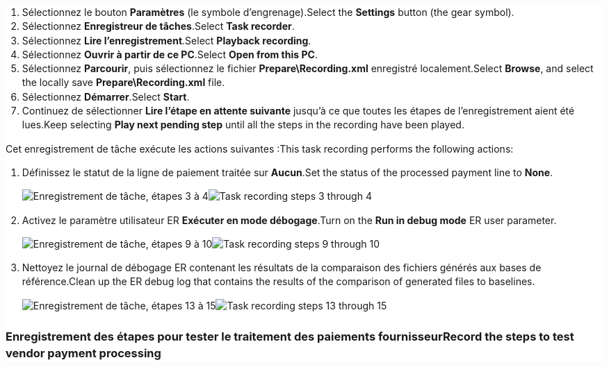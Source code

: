 1. <span data-ttu-id="c7289-264">Sélectionnez le bouton **Paramètres** (le symbole d’engrenage).</span><span class="sxs-lookup"><span data-stu-id="c7289-264">Select the **Settings** button (the gear symbol).</span></span>
2. <span data-ttu-id="c7289-265">Sélectionnez **Enregistreur de tâches**.</span><span class="sxs-lookup"><span data-stu-id="c7289-265">Select **Task recorder**.</span></span>
3. <span data-ttu-id="c7289-266">Sélectionnez **Lire l’enregistrement**.</span><span class="sxs-lookup"><span data-stu-id="c7289-266">Select **Playback recording**.</span></span>
4. <span data-ttu-id="c7289-267">Sélectionnez **Ouvrir à partir de ce PC**.</span><span class="sxs-lookup"><span data-stu-id="c7289-267">Select **Open from this PC**.</span></span>
5. <span data-ttu-id="c7289-268">Sélectionnez **Parcourir**, puis sélectionnez le fichier **Prepare\\Recording.xml** enregistré localement.</span><span class="sxs-lookup"><span data-stu-id="c7289-268">Select **Browse**, and select the locally save **Prepare\\Recording.xml** file.</span></span>
6. <span data-ttu-id="c7289-269">Sélectionnez **Démarrer**.</span><span class="sxs-lookup"><span data-stu-id="c7289-269">Select **Start**.</span></span>
7. <span data-ttu-id="c7289-270">Continuez de sélectionner **Lire l’étape en attente suivante** jusqu’à ce que toutes les étapes de l’enregistrement aient été lues.</span><span class="sxs-lookup"><span data-stu-id="c7289-270">Keep selecting **Play next pending step** until all the steps in the recording have been played.</span></span>

<span data-ttu-id="c7289-271">Cet enregistrement de tâche exécute les actions suivantes :</span><span class="sxs-lookup"><span data-stu-id="c7289-271">This task recording performs the following actions:</span></span>

1. <span data-ttu-id="c7289-272">Définissez le statut de la ligne de paiement traitée sur **Aucun**.</span><span class="sxs-lookup"><span data-stu-id="c7289-272">Set the status of the processed payment line to **None**.</span></span>

    <span data-ttu-id="c7289-273">![Enregistrement de tâche, étapes 3 à 4](media/GER-Recording1Review1.png "Capture d’écran de l’enregistrement de tâche, étapes 3 à 4")</span><span class="sxs-lookup"><span data-stu-id="c7289-273">![Task recording steps 3 through 4](media/GER-Recording1Review1.png "Screenshot of task recording steps 3 through 4")</span></span>

2. <span data-ttu-id="c7289-274">Activez le paramètre utilisateur ER **Exécuter en mode débogage**.</span><span class="sxs-lookup"><span data-stu-id="c7289-274">Turn on the **Run in debug mode** ER user parameter.</span></span>

    <span data-ttu-id="c7289-275">![Enregistrement de tâche, étapes 9 à 10](media/GER-Recording1Review2.png "Capture d’écran de l’enregistrement de tâche, étapes 9 à 10")</span><span class="sxs-lookup"><span data-stu-id="c7289-275">![Task recording steps 9 through 10](media/GER-Recording1Review2.png "Screenshot of task recording steps 9 through 10")</span></span>

3. <span data-ttu-id="c7289-276">Nettoyez le journal de débogage ER contenant les résultats de la comparaison des fichiers générés aux bases de référence.</span><span class="sxs-lookup"><span data-stu-id="c7289-276">Clean up the ER debug log that contains the results of the comparison of generated files to baselines.</span></span>

    <span data-ttu-id="c7289-277">![Enregistrement de tâche, étapes 13 à 15](media/GER-Recording1Review3.png "Capture d’écran de l’enregistrement de tâche, étapes 13 à 15")</span><span class="sxs-lookup"><span data-stu-id="c7289-277">![Task recording steps 13 through 15](media/GER-Recording1Review3.png "Screenshot of task recording steps 13 through 15")</span></span>

### <a name="record-the-steps-to-test-vendor-payment-processing"></a><span data-ttu-id="c7289-278">Enregistrement des étapes pour tester le traitement des paiements fournisseur</span><span class="sxs-lookup"><span data-stu-id="c7289-278">Record the steps to test vendor payment processing</span></span>
